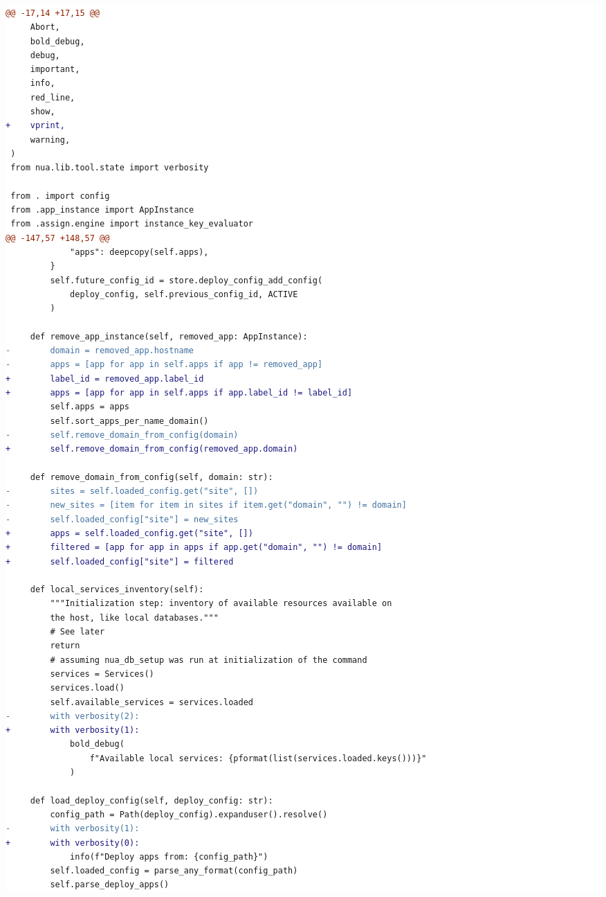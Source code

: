 ```diff
@@ -17,14 +17,15 @@
     Abort,
     bold_debug,
     debug,
     important,
     info,
     red_line,
     show,
+    vprint,
     warning,
 )
 from nua.lib.tool.state import verbosity
 
 from . import config
 from .app_instance import AppInstance
 from .assign.engine import instance_key_evaluator
@@ -147,57 +148,57 @@
             "apps": deepcopy(self.apps),
         }
         self.future_config_id = store.deploy_config_add_config(
             deploy_config, self.previous_config_id, ACTIVE
         )
 
     def remove_app_instance(self, removed_app: AppInstance):
-        domain = removed_app.hostname
-        apps = [app for app in self.apps if app != removed_app]
+        label_id = removed_app.label_id
+        apps = [app for app in self.apps if app.label_id != label_id]
         self.apps = apps
         self.sort_apps_per_name_domain()
-        self.remove_domain_from_config(domain)
+        self.remove_domain_from_config(removed_app.domain)
 
     def remove_domain_from_config(self, domain: str):
-        sites = self.loaded_config.get("site", [])
-        new_sites = [item for item in sites if item.get("domain", "") != domain]
-        self.loaded_config["site"] = new_sites
+        apps = self.loaded_config.get("site", [])
+        filtered = [app for app in apps if app.get("domain", "") != domain]
+        self.loaded_config["site"] = filtered
 
     def local_services_inventory(self):
         """Initialization step: inventory of available resources available on
         the host, like local databases."""
         # See later
         return
         # assuming nua_db_setup was run at initialization of the command
         services = Services()
         services.load()
         self.available_services = services.loaded
-        with verbosity(2):
+        with verbosity(1):
             bold_debug(
                 f"Available local services: {pformat(list(services.loaded.keys()))}"
             )
 
     def load_deploy_config(self, deploy_config: str):
         config_path = Path(deploy_config).expanduser().resolve()
-        with verbosity(1):
+        with verbosity(0):
             info(f"Deploy apps from: {config_path}")
         self.loaded_config = parse_any_format(config_path)
         self.parse_deploy_apps()
```